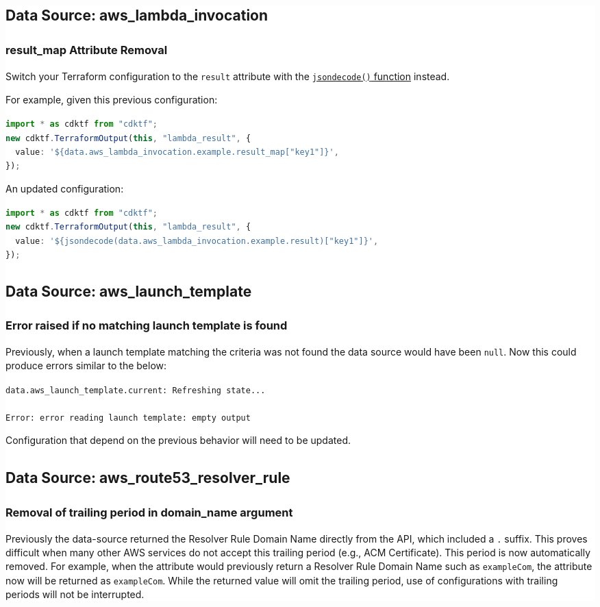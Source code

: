 ## Data Source: aws\_lambda\_invocation

### result\_map Attribute Removal

Switch your Terraform configuration to the `result` attribute with the [`jsondecode()` function](https://www.terraform.io/docs/configuration/functions/jsondecode.html) instead.

For example, given this previous configuration:

```typescript
import * as cdktf from "cdktf";
new cdktf.TerraformOutput(this, "lambda_result", {
  value: '${data.aws_lambda_invocation.example.result_map["key1"]}',
});

```

An updated configuration:

```typescript
import * as cdktf from "cdktf";
new cdktf.TerraformOutput(this, "lambda_result", {
  value: '${jsondecode(data.aws_lambda_invocation.example.result)["key1"]}',
});

```

## Data Source: aws\_launch\_template

### Error raised if no matching launch template is found

Previously, when a launch template matching the criteria was not found the data source would have been `null`.
Now this could produce errors similar to the below:

```console
data.aws_launch_template.current: Refreshing state...

Error: error reading launch template: empty output
```

Configuration that depend on the previous behavior will need to be updated.

## Data Source: aws\_route53\_resolver\_rule

### Removal of trailing period in domain\_name argument

Previously the data-source returned the Resolver Rule Domain Name directly from the API, which included a `.` suffix. This proves difficult when many other AWS services do not accept this trailing period (e.g., ACM Certificate). This period is now automatically removed. For example, when the attribute would previously return a Resolver Rule Domain Name such as `exampleCom`, the attribute now will be returned as `exampleCom`.
While the returned value will omit the trailing period, use of configurations with trailing periods will not be interrupted.
